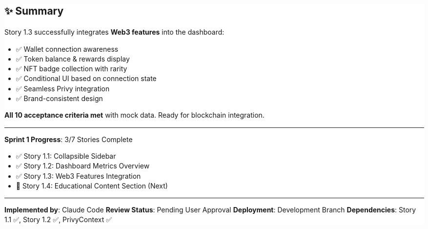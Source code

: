 
## ✨ Summary

Story 1.3 successfully integrates **Web3 features** into the dashboard:

- ✅ Wallet connection awareness
- ✅ Token balance & rewards display
- ✅ NFT badge collection with rarity
- ✅ Conditional UI based on connection state
- ✅ Seamless Privy integration
- ✅ Brand-consistent design

**All 10 acceptance criteria met** with mock data. Ready for blockchain integration.

---

**Sprint 1 Progress**: 3/7 Stories Complete
- ✅ Story 1.1: Collapsible Sidebar
- ✅ Story 1.2: Dashboard Metrics Overview
- ✅ Story 1.3: Web3 Features Integration
- 🔄 Story 1.4: Educational Content Section (Next)

---

**Implemented by**: Claude Code
**Review Status**: Pending User Approval
**Deployment**: Development Branch
**Dependencies**: Story 1.1 ✅, Story 1.2 ✅, PrivyContext ✅
